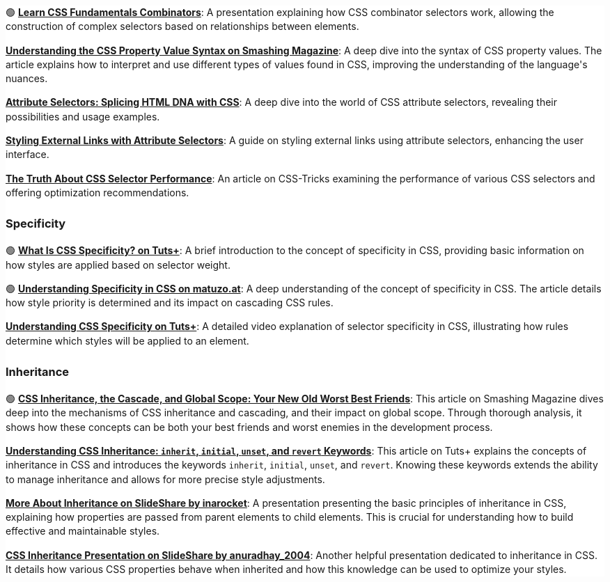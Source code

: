 🟢 **[Learn CSS Fundamentals Combinators](https://www.slideshare.net/inarocket/11-learn-css-fundamentals-combinators)**: A presentation explaining how CSS combinator selectors work, allowing the construction of complex selectors based on relationships between elements.

 **[Understanding the CSS Property Value Syntax on Smashing Magazine](https://www.smashingmagazine.com/2016/05/understanding-the-css-property-value-syntax/)**: A deep dive into the syntax of CSS property values. The article explains how to interpret and use different types of values found in CSS, improving the understanding of the language's nuances.

 **[Attribute Selectors: Splicing HTML DNA with CSS](https://www.smashingmagazine.com/2018/10/attribute-selectors-splicing-html-dna-css/)**: A deep dive into the world of CSS attribute selectors, revealing their possibilities and usage examples.

 **[Styling External Links with Attribute Selectors](https://css-irl.info/styling-external-links-with-attribute-selectors/)**: A guide on styling external links using attribute selectors, enhancing the user interface.

 **[The Truth About CSS Selector Performance](https://css-tricks.com/the-truth-about-css-selector-performance/)**: An article on CSS-Tricks examining the performance of various CSS selectors and offering optimization recommendations.

### Specificity

🟢 **[What Is CSS Specificity? on Tuts+](https://webdesign.tutsplus.com/what-is-css-specificity--cms-34141t)**: A brief introduction to the concept of specificity in CSS, providing basic information on how styles are applied based on selector weight.

🟢 **[Understanding Specificity in CSS on matuzo.at](https://www.matuzo.at/blog/2022/specificity/)**: A deep understanding of the concept of specificity in CSS. The article details how style priority is determined and its impact on cascading CSS rules.

 **[Understanding CSS Specificity on Tuts+](https://webdesign.tutsplus.com/understanding-css-specificity--CRS-201051c)**: A detailed video explanation of selector specificity in CSS, illustrating how rules determine which styles will be applied to an element.

### Inheritance

🟢 **[CSS Inheritance, the Cascade, and Global Scope: Your New Old Worst Best Friends](https://www.smashingmagazine.com/2016/11/css-inheritance-cascade-global-scope-new-old-worst-best-friends/)**: This article on Smashing Magazine dives deep into the mechanisms of CSS inheritance and cascading, and their impact on global scope. Through thorough analysis, it shows how these concepts can be both your best friends and worst enemies in the development process.

**[Understanding CSS Inheritance: `inherit`, `initial`, `unset`, and `revert` Keywords](https://webdesign.tutsplus.com/understanding-css-inheritance-inherit-initial-unset-and-revert-keywords--cms-34233t)**: This article on Tuts+ explains the concepts of inheritance in CSS and introduces the keywords `inherit`, `initial`, `unset`, and `revert`. Knowing these keywords extends the ability to manage inheritance and allows for more precise style adjustments.

 **[More About Inheritance on SlideShare by inarocket](https://www.slideshare.net/inarocket/14-learn-css-fundamentals-inheritance)**: A presentation presenting the basic principles of inheritance in CSS, explaining how properties are passed from parent elements to child elements. This is crucial for understanding how to build effective and maintainable styles.

 **[CSS Inheritance Presentation on SlideShare by anuradhay_2004](https://www.slideshare.net/anuradhay_2004/css-inheritance)**: Another helpful presentation dedicated to inheritance in CSS. It details how various CSS properties behave when inherited and how this knowledge can be used to optimize your styles.
